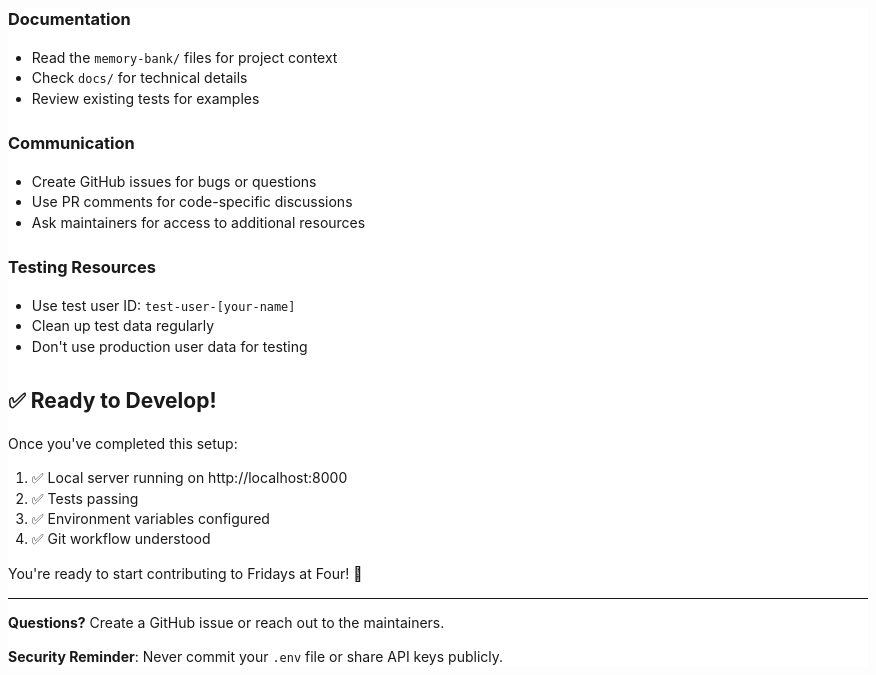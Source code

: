 ### Documentation
- Read the `memory-bank/` files for project context
- Check `docs/` for technical details
- Review existing tests for examples

### Communication
- Create GitHub issues for bugs or questions
- Use PR comments for code-specific discussions
- Ask maintainers for access to additional resources

### Testing Resources
- Use test user ID: `test-user-[your-name]`
- Clean up test data regularly
- Don't use production user data for testing

## ✅ Ready to Develop!

Once you've completed this setup:

1. ✅ Local server running on http://localhost:8000
2. ✅ Tests passing
3. ✅ Environment variables configured
4. ✅ Git workflow understood

You're ready to start contributing to Fridays at Four! 🎉

---

**Questions?** Create a GitHub issue or reach out to the maintainers.

**Security Reminder**: Never commit your `.env` file or share API keys publicly. 